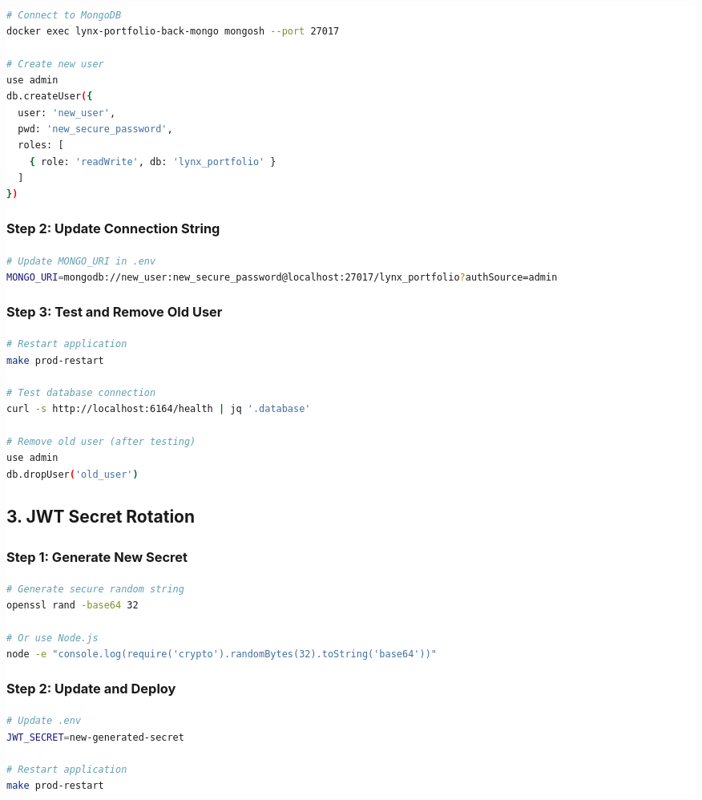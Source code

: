 ```bash
# Connect to MongoDB
docker exec lynx-portfolio-back-mongo mongosh --port 27017

# Create new user
use admin
db.createUser({
  user: 'new_user',
  pwd: 'new_secure_password',
  roles: [
    { role: 'readWrite', db: 'lynx_portfolio' }
  ]
})
```

### Step 2: Update Connection String

```bash
# Update MONGO_URI in .env
MONGO_URI=mongodb://new_user:new_secure_password@localhost:27017/lynx_portfolio?authSource=admin
```

### Step 3: Test and Remove Old User

```bash
# Restart application
make prod-restart

# Test database connection
curl -s http://localhost:6164/health | jq '.database'

# Remove old user (after testing)
use admin
db.dropUser('old_user')
```

## 3. JWT Secret Rotation

### Step 1: Generate New Secret

```bash
# Generate secure random string
openssl rand -base64 32

# Or use Node.js
node -e "console.log(require('crypto').randomBytes(32).toString('base64'))"
```

### Step 2: Update and Deploy

```bash
# Update .env
JWT_SECRET=new-generated-secret

# Restart application
make prod-restart
```
